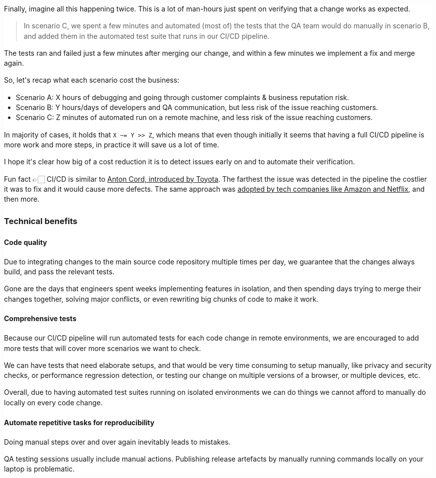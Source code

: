 Finally, imagine all this happening twice. This is a lot of man-hours just spent on verifying that a change works as expected.

> In scenario C, we spent a few minutes and automated (most of) the tests that the QA team would do manually in scenario B, and added them in the automated test suite that runs in our CI/CD pipeline.

The tests ran and failed just a few minutes after merging our change, and within a few minutes we implement a fix and merge again.

So, let's recap what each scenario cost the business:
- Scenario A: X hours of debugging and going through customer complaints & business reputation risk.
- Scenario B: Y hours/days of developers and QA communication, but less risk of the issue reaching customers.
- Scenario C: Z minutes of automated run on a remote machine, and less risk of the issue reaching customers.

In majority of cases, it holds that `X ~= Y >> Z`, which means that even though initially it seems that having a full CI/CD pipeline is more work and more steps, in practice it will save us a lot of time.

I hope it's clear how big of a cost reduction it is to detect issues early on and to automate their verification.

Fun fact 👉🏻 CI/CD is similar to [Anton Cord, introduced by Toyota](https://mag.toyota.co.uk/toyota-manufacturing-25-objects-andon-cord/). The farthest the issue was detected in the pipeline the costlier it was to fix and it would cause more defects. The same approach was [adopted by tech companies like Amazon and Netflix](https://thinkinsights.net/strategy/andon-cord/), and then more.

### Technical benefits

#### Code quality

Due to integrating changes to the main source code repository multiple times per day, we guarantee that the changes always build, and pass the relevant tests.

Gone are the days that engineers spent weeks implementing features in isolation, and then spending days trying to merge their changes together, solving major conflicts, or even rewriting big chunks of code to make it work.

#### Comprehensive tests

Because our CI/CD pipeline will run automated tests for each code change in remote environments, we are encouraged to add more tests that will cover more scenarios we want to check.

We can have tests that need elaborate setups, and that would be very time consuming to setup manually, like privacy and security checks, or performance regression detection, or testing our change on multiple versions of a browser, or multiple devices, etc.

Overall, due to having automated test suites running on isolated environments we can do things we cannot afford to manually do locally on every code change.

#### Automate repetitive tasks for reproducibility

Doing manual steps over and over again inevitably leads to mistakes.

QA testing sessions usually include manual actions.
Publishing release artefacts by manually running commands locally on your laptop is problematic.

